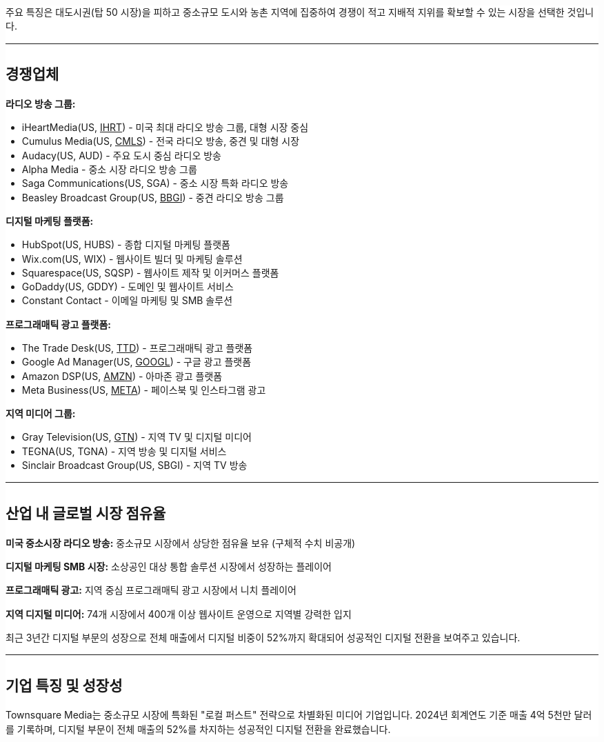 주요 특징은 대도시권(탑 50 시장)을 피하고 중소규모 도시와 농촌 지역에 집중하여 경쟁이 적고 지배적 지위를 확보할 수 있는 시장을 선택한 것입니다.

---

## 경쟁업체

**라디오 방송 그룹:**

- iHeartMedia(US, [IHRT](/company-analysis/ihrt/)) - 미국 최대 라디오 방송 그룹, 대형 시장 중심
- Cumulus Media(US, [CMLS](/company-analysis/cmls/)) - 전국 라디오 방송, 중견 및 대형 시장
- Audacy(US, AUD) - 주요 도시 중심 라디오 방송
- Alpha Media - 중소 시장 라디오 방송 그룹
- Saga Communications(US, SGA) - 중소 시장 특화 라디오 방송
- Beasley Broadcast Group(US, [BBGI](/company-analysis/bbgi/)) - 중견 라디오 방송 그룹

**디지털 마케팅 플랫폼:**

- HubSpot(US, HUBS) - 종합 디지털 마케팅 플랫폼
- Wix.com(US, WIX) - 웹사이트 빌더 및 마케팅 솔루션
- Squarespace(US, SQSP) - 웹사이트 제작 및 이커머스 플랫폼
- GoDaddy(US, GDDY) - 도메인 및 웹사이트 서비스
- Constant Contact - 이메일 마케팅 및 SMB 솔루션

**프로그래매틱 광고 플랫폼:**

- The Trade Desk(US, [TTD](/company-analysis/ttd/)) - 프로그래매틱 광고 플랫폼
- Google Ad Manager(US, [GOOGL](/company-analysis/googl/)) - 구글 광고 플랫폼
- Amazon DSP(US, [AMZN](/company-analysis/amzn/)) - 아마존 광고 플랫폼
- Meta Business(US, [META](/company-analysis/meta/)) - 페이스북 및 인스타그램 광고

**지역 미디어 그룹:**

- Gray Television(US, [GTN](/company-analysis/gtn/)) - 지역 TV 및 디지털 미디어
- TEGNA(US, TGNA) - 지역 방송 및 디지털 서비스
- Sinclair Broadcast Group(US, SBGI) - 지역 TV 방송

---

## 산업 내 글로벌 시장 점유율

**미국 중소시장 라디오 방송:** 중소규모 시장에서 상당한 점유율 보유 (구체적 수치 비공개)

**디지털 마케팅 SMB 시장:** 소상공인 대상 통합 솔루션 시장에서 성장하는 플레이어

**프로그래매틱 광고:** 지역 중심 프로그래매틱 광고 시장에서 니치 플레이어

**지역 디지털 미디어:** 74개 시장에서 400개 이상 웹사이트 운영으로 지역별 강력한 입지

최근 3년간 디지털 부문의 성장으로 전체 매출에서 디지털 비중이 52%까지 확대되어 성공적인 디지털 전환을 보여주고 있습니다.

---

## 기업 특징 및 성장성

Townsquare Media는 중소규모 시장에 특화된 "로컬 퍼스트" 전략으로 차별화된 미디어 기업입니다. 2024년 회계연도 기준 매출 4억 5천만 달러를 기록하며, 디지털 부문이 전체 매출의 52%를 차지하는 성공적인 디지털 전환을 완료했습니다.

